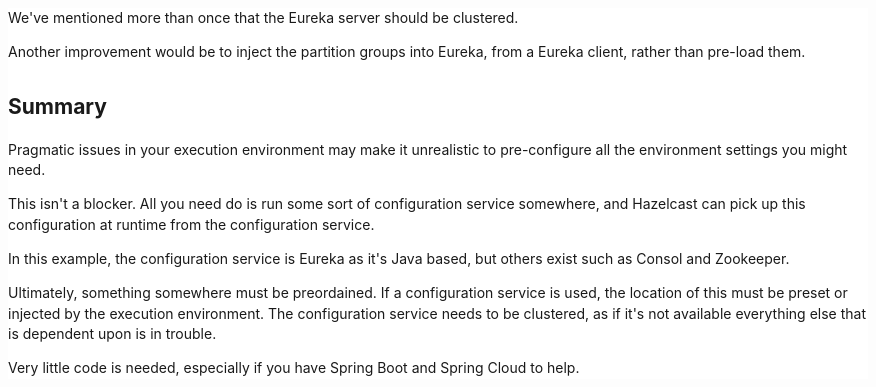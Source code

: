 We've mentioned more than once that the Eureka server should be clustered.

Another improvement would be to inject the partition groups into Eureka, from a Eureka client,
rather than pre-load them.

## Summary

Pragmatic issues in your execution environment may make it unrealistic to pre-configure
all the environment settings you might need.

This isn't a blocker. All you need do is run some sort of configuration service
somewhere, and Hazelcast can pick up this configuration at runtime from the
configuration service.

In this example, the configuration service is Eureka as it's Java based, but others exist
such as Consol and Zookeeper.

Ultimately, something somewhere must be preordained. If a configuration service is
used, the location of this must be preset or injected by the execution environment.
The configuration service needs to be clustered, as if it's not available everything
else that is dependent upon is in trouble.

Very little code is needed, especially if you have Spring Boot and Spring Cloud
to help.

